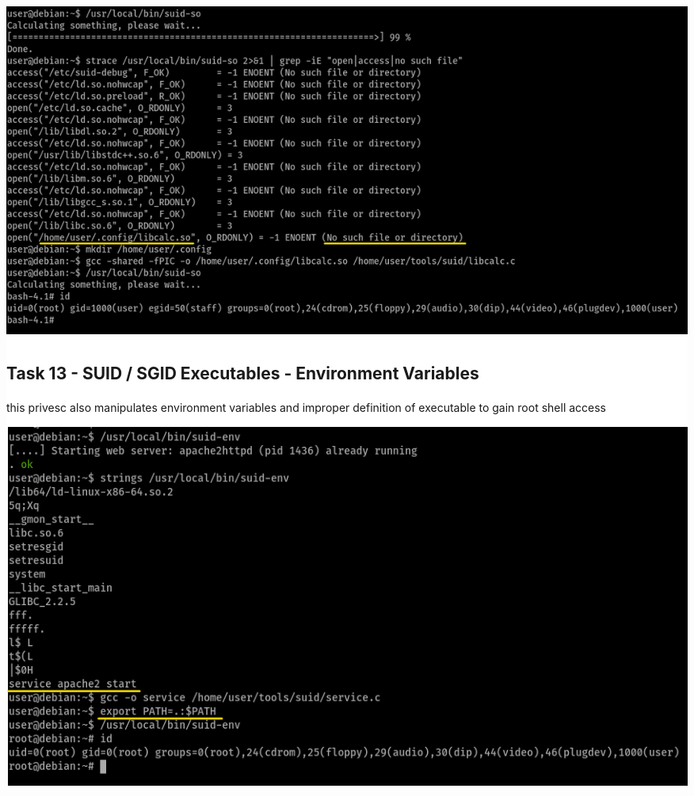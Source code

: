![misconfig libcalc](/assets/thm/linuxprivesc/linuxprivesc12.png)

## Task 13 - SUID / SGID Executables - Environment Variables

this privesc also manipulates environment variables and improper definition of executable to gain root shell access

![use the goddamn full name lady](/assets/thm/linuxprivesc/linuxprivesc13.png)
